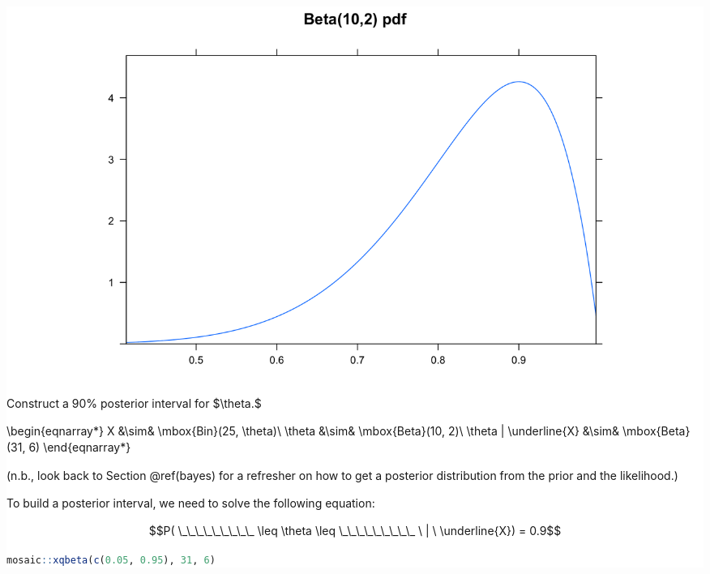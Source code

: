 <img src="06-intest_files/figure-html/unnamed-chunk-2-1.png" width="672" style="display: block; margin: auto;" />
Construct a 90% posterior interval for $\theta.$

\begin{eqnarray*}
X &\sim& \mbox{Bin}(25, \theta)\\
\theta &\sim& \mbox{Beta}(10, 2)\\
\theta | \underline{X} &\sim& \mbox{Beta}(31, 6)
\end{eqnarray*}

(n.b., look back to Section \@ref(bayes) for a refresher on how to get a posterior distribution from the prior and the likelihood.)

To build a posterior interval, we need to solve the following equation:

$$P( \_\_\_\_\_\_\_\_\_ \leq \theta \leq \_\_\_\_\_\_\_\_\_ \ | \ \underline{X}) = 0.9$$

```r
mosaic::xqbeta(c(0.05, 0.95), 31, 6)
```
